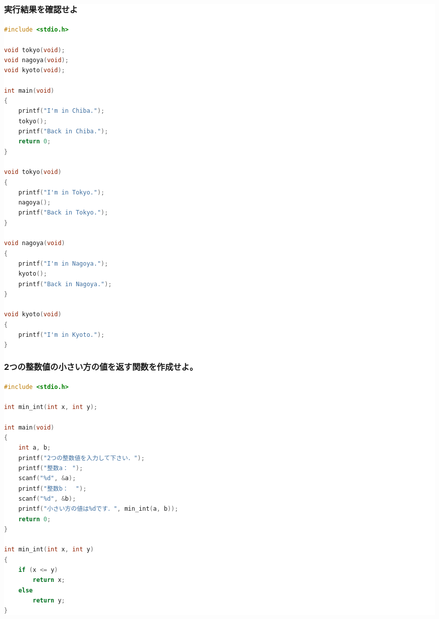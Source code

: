 ### 実行結果を確認せよ
```c
#include <stdio.h>

void tokyo(void);
void nagoya(void);
void kyoto(void);

int main(void)
{
    printf("I'm in Chiba.");
    tokyo();
    printf("Back in Chiba.");
    return 0;
}

void tokyo(void)
{
    printf("I'm in Tokyo.");
    nagoya();
    printf("Back in Tokyo.");
}

void nagoya(void)
{
    printf("I'm in Nagoya.");
    kyoto();
    printf("Back in Nagoya.");
}

void kyoto(void)
{
    printf("I'm in Kyoto.");
}
```

### 2つの整数値の小さい方の値を返す関数を作成せよ。
```c
#include <stdio.h>

int min_int(int x, int y);

int main(void)
{
    int a, b;
    printf("2つの整数値を入力して下さい．");
    printf("整数a： ");
    scanf("%d", &a);
    printf("整数b：  ");
    scanf("%d", &b);
    printf("小さい方の値は%dです．", min_int(a, b));
    return 0;
}

int min_int(int x, int y)
{
    if (x <= y)
        return x;
    else
        return y;
}
```
